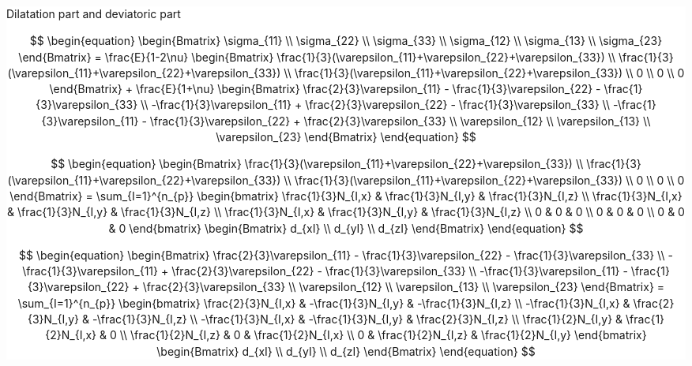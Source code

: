 Dilatation part and deviatoric part

$$
\begin{equation}
\begin{Bmatrix}
\sigma_{11} \\ \sigma_{22} \\ \sigma_{33} \\ \sigma_{12} \\ \sigma_{13} \\ \sigma_{23}
\end{Bmatrix} = 
\frac{E}{1-2\nu}
\begin{Bmatrix}
\frac{1}{3}(\varepsilon_{11}+\varepsilon_{22}+\varepsilon_{33}) \\ 
\frac{1}{3}(\varepsilon_{11}+\varepsilon_{22}+\varepsilon_{33}) \\ 
\frac{1}{3}(\varepsilon_{11}+\varepsilon_{22}+\varepsilon_{33}) \\ 
0 \\ 0 \\ 0
\end{Bmatrix} + 
\frac{E}{1+\nu}
\begin{Bmatrix}
 \frac{2}{3}\varepsilon_{11} - \frac{1}{3}\varepsilon_{22} - \frac{1}{3}\varepsilon_{33} \\
-\frac{1}{3}\varepsilon_{11} + \frac{2}{3}\varepsilon_{22} - \frac{1}{3}\varepsilon_{33} \\
-\frac{1}{3}\varepsilon_{11} - \frac{1}{3}\varepsilon_{22} + \frac{2}{3}\varepsilon_{33} \\ 
\varepsilon_{12} \\ \varepsilon_{13} \\ \varepsilon_{23}
\end{Bmatrix}
\end{equation}
$$

$$
\begin{equation}
\begin{Bmatrix}
\frac{1}{3}(\varepsilon_{11}+\varepsilon_{22}+\varepsilon_{33}) \\ 
\frac{1}{3}(\varepsilon_{11}+\varepsilon_{22}+\varepsilon_{33}) \\ 
\frac{1}{3}(\varepsilon_{11}+\varepsilon_{22}+\varepsilon_{33}) \\ 
0 \\ 0 \\ 0
\end{Bmatrix} = \sum_{I=1}^{n_{p}}
\begin{bmatrix}
\frac{1}{3}N_{I,x} & \frac{1}{3}N_{I,y} & \frac{1}{3}N_{I,z} \\
\frac{1}{3}N_{I,x} & \frac{1}{3}N_{I,y} & \frac{1}{3}N_{I,z} \\
\frac{1}{3}N_{I,x} & \frac{1}{3}N_{I,y} & \frac{1}{3}N_{I,z} \\
0 & 0 & 0 \\ 0 & 0 & 0 \\ 0 & 0 & 0 
\end{bmatrix}
\begin{Bmatrix}
d_{xI} \\ d_{yI} \\ d_{zI}
\end{Bmatrix}
\end{equation}
$$

$$
\begin{equation}
\begin{Bmatrix}
 \frac{2}{3}\varepsilon_{11} - \frac{1}{3}\varepsilon_{22} - \frac{1}{3}\varepsilon_{33} \\
-\frac{1}{3}\varepsilon_{11} + \frac{2}{3}\varepsilon_{22} - \frac{1}{3}\varepsilon_{33} \\
-\frac{1}{3}\varepsilon_{11} - \frac{1}{3}\varepsilon_{22} + \frac{2}{3}\varepsilon_{33} \\ 
\varepsilon_{12} \\ \varepsilon_{13} \\ \varepsilon_{23}
\end{Bmatrix} = \sum_{I=1}^{n_{p}}
\begin{bmatrix}
 \frac{2}{3}N_{I,x} & -\frac{1}{3}N_{I,y} & -\frac{1}{3}N_{I,z} \\
-\frac{1}{3}N_{I,x} &  \frac{2}{3}N_{I,y} & -\frac{1}{3}N_{I,z} \\
-\frac{1}{3}N_{I,x} & -\frac{1}{3}N_{I,y} &  \frac{2}{3}N_{I,z} \\
 \frac{1}{2}N_{I,y} &  \frac{1}{2}N_{I,x} & 0 \\
 \frac{1}{2}N_{I,z} & 0 & \frac{1}{2}N_{I,x} \\
 0 & \frac{1}{2}N_{I,z} & \frac{1}{2}N_{I,y} 
\end{bmatrix}
\begin{Bmatrix}
d_{xI} \\ d_{yI} \\ d_{zI}
\end{Bmatrix}
\end{equation}
$$